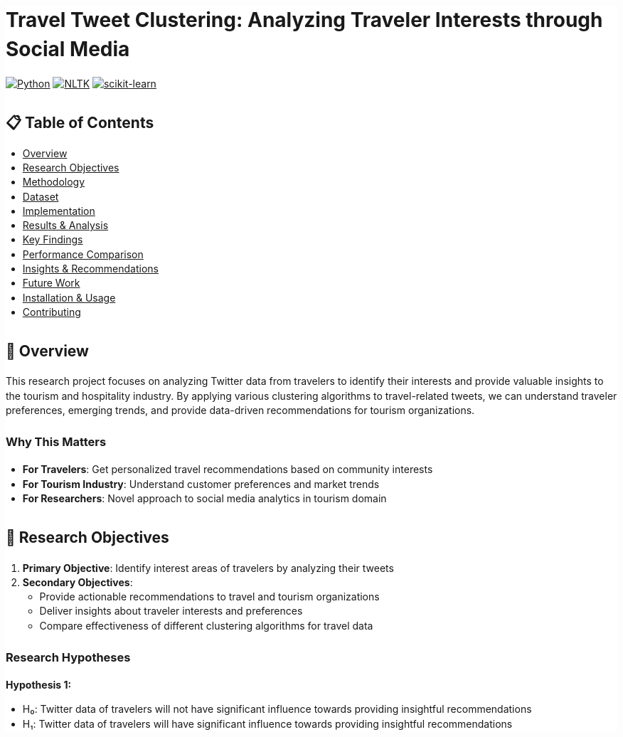# Travel Tweet Clustering: Analyzing Traveler Interests through Social Media

[![Python](https://img.shields.io/badge/Python-3.x-blue.svg)](https://www.python.org/)
[![NLTK](https://img.shields.io/badge/NLTK-Natural%20Language%20Processing-green.svg)](https://www.nltk.org/)
[![scikit-learn](https://img.shields.io/badge/scikit--learn-Machine%20Learning-orange.svg)](https://scikit-learn.org/)

## 📋 Table of Contents
- [Overview](#overview)
- [Research Objectives](#research-objectives)
- [Methodology](#methodology)
- [Dataset](#dataset)
- [Implementation](#implementation)
- [Results & Analysis](#results--analysis)
- [Key Findings](#key-findings)
- [Performance Comparison](#performance-comparison)
- [Insights & Recommendations](#insights--recommendations)
- [Future Work](#future-work)
- [Installation & Usage](#installation--usage)
- [Contributing](#contributing)

## 🎯 Overview

This research project focuses on analyzing Twitter data from travelers to identify their interests and provide valuable insights to the tourism and hospitality industry. By applying various clustering algorithms to travel-related tweets, we can understand traveler preferences, emerging trends, and provide data-driven recommendations for tourism organizations.

### Why This Matters
- **For Travelers**: Get personalized travel recommendations based on community interests
- **For Tourism Industry**: Understand customer preferences and market trends
- **For Researchers**: Novel approach to social media analytics in tourism domain

## 🎯 Research Objectives

1. **Primary Objective**: Identify interest areas of travelers by analyzing their tweets
2. **Secondary Objectives**:
   - Provide actionable recommendations to travel and tourism organizations
   - Deliver insights about traveler interests and preferences
   - Compare effectiveness of different clustering algorithms for travel data

### Research Hypotheses

**Hypothesis 1:**
- H₀: Twitter data of travelers will not have significant influence towards providing insightful recommendations
- H₁: Twitter data of travelers will have significant influence towards providing insightful recommendations
